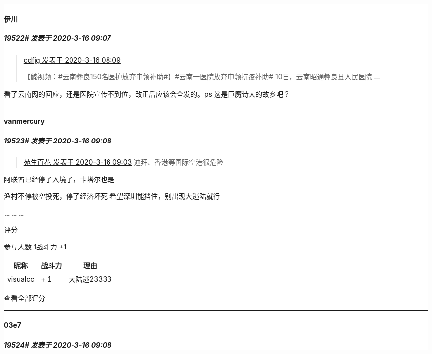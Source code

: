 





*****

####  伊川  
##### 19522#       发表于 2020-3-16 09:07



<blockquote><a href="httphttps://bbs.saraba1st.com/2b/forum.php?mod=redirect&amp;goto=findpost&amp;pid=46752769&amp;ptid=1918099" target="_blank">cdfjg 发表于 2020-3-16 08:09</a>

【鲸视频：#云南彝良150名医护放弃申领补助#】#云南一医院放弃申领抗疫补助# 10日，云南昭通彝良县人民医院 ...</blockquote>
看了云南网的回应，还是医院宣传不到位，改正后应该会全发的。ps 这是巨魔诗人的故乡吧？







*****

####  vanmercury  
##### 19523#       发表于 2020-3-16 09:08



<blockquote><a href="httphttps://bbs.saraba1st.com/2b/forum.php?mod=redirect&amp;goto=findpost&amp;pid=46753166&amp;ptid=1918099" target="_blank">苑生百花 发表于 2020-3-16 09:03</a>
迪拜、香港等国际空港很危险</blockquote>
阿联酋已经停了入境了，卡塔尔也是

渔村不停被空投死，停了经济坏死
希望深圳能挡住，别出现大逃陆就行



﹍﹍﹍

评分





 参与人数 1战斗力 +1

|昵称|战斗力|理由|
|----|---|---|
| visualcc| + 1|大陆逃23333|



查看全部评分






*****

####  03e7  
##### 19524#       发表于 2020-3-16 09:08

